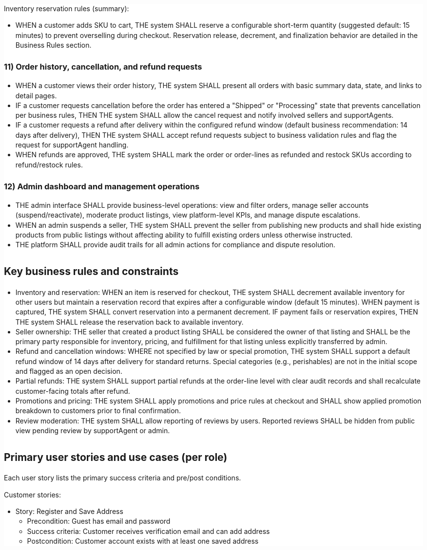 Inventory reservation rules (summary):
- WHEN a customer adds SKU to cart, THE system SHALL reserve a configurable short-term quantity (suggested default: 15 minutes) to prevent overselling during checkout. Reservation release, decrement, and finalization behavior are detailed in the Business Rules section.

### 11) Order history, cancellation, and refund requests
- WHEN a customer views their order history, THE system SHALL present all orders with basic summary data, state, and links to detail pages.
- IF a customer requests cancellation before the order has entered a "Shipped" or "Processing" state that prevents cancellation per business rules, THEN THE system SHALL allow the cancel request and notify involved sellers and supportAgents.
- IF a customer requests a refund after delivery within the configured refund window (default business recommendation: 14 days after delivery), THEN THE system SHALL accept refund requests subject to business validation rules and flag the request for supportAgent handling.
- WHEN refunds are approved, THE system SHALL mark the order or order-lines as refunded and restock SKUs according to refund/restock rules.

### 12) Admin dashboard and management operations
- THE admin interface SHALL provide business-level operations: view and filter orders, manage seller accounts (suspend/reactivate), moderate product listings, view platform-level KPIs, and manage dispute escalations.
- WHEN an admin suspends a seller, THE system SHALL prevent the seller from publishing new products and shall hide existing products from public listings without affecting ability to fulfill existing orders unless otherwise instructed.
- THE platform SHALL provide audit trails for all admin actions for compliance and dispute resolution.

## Key business rules and constraints
- Inventory and reservation: WHEN an item is reserved for checkout, THE system SHALL decrement available inventory for other users but maintain a reservation record that expires after a configurable window (default 15 minutes). WHEN payment is captured, THE system SHALL convert reservation into a permanent decrement. IF payment fails or reservation expires, THEN THE system SHALL release the reservation back to available inventory.
- Seller ownership: THE seller that created a product listing SHALL be considered the owner of that listing and SHALL be the primary party responsible for inventory, pricing, and fulfillment for that listing unless explicitly transferred by admin.
- Refund and cancellation windows: WHERE not specified by law or special promotion, THE system SHALL support a default refund window of 14 days after delivery for standard returns. Special categories (e.g., perishables) are not in the initial scope and flagged as an open decision.
- Partial refunds: THE system SHALL support partial refunds at the order-line level with clear audit records and shall recalculate customer-facing totals after refund.
- Promotions and pricing: THE system SHALL apply promotions and price rules at checkout and SHALL show applied promotion breakdown to customers prior to final confirmation.
- Review moderation: THE system SHALL allow reporting of reviews by users. Reported reviews SHALL be hidden from public view pending review by supportAgent or admin.

## Primary user stories and use cases (per role)
Each user story lists the primary success criteria and pre/post conditions.

Customer stories:
- Story: Register and Save Address
  - Precondition: Guest has email and password
  - Success criteria: Customer receives verification email and can add address
  - Postcondition: Customer account exists with at least one saved address
